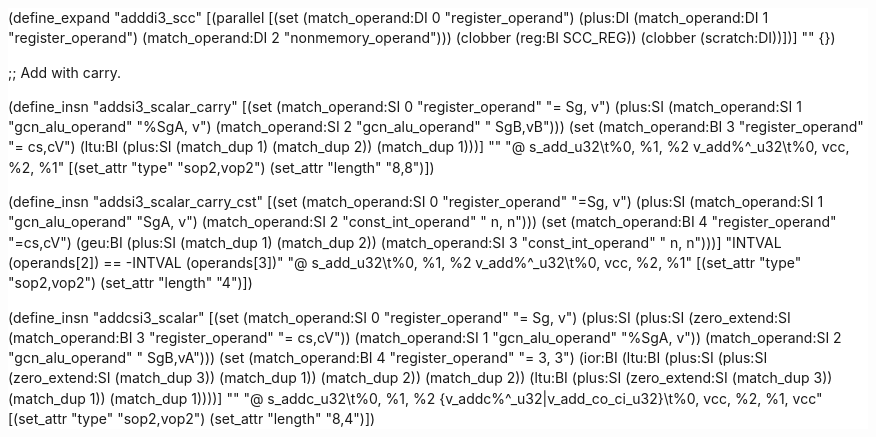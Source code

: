 (define_expand "adddi3_scc"
  [(parallel [(set (match_operand:DI 0 "register_operand")
		   (plus:DI (match_operand:DI 1 "register_operand")
			    (match_operand:DI 2 "nonmemory_operand")))
	      (clobber (reg:BI SCC_REG))
	      (clobber (scratch:DI))])]
  ""
  {})

;; Add with carry.

(define_insn "addsi3_scalar_carry"
  [(set (match_operand:SI 0 "register_operand"	       "= Sg, v")
	(plus:SI (match_operand:SI 1 "gcn_alu_operand" "%SgA, v")
		 (match_operand:SI 2 "gcn_alu_operand" " SgB,vB")))
   (set (match_operand:BI 3 "register_operand"	       "= cs,cV")
	(ltu:BI (plus:SI (match_dup 1)
			 (match_dup 2))
		(match_dup 1)))]
  ""
  "@
   s_add_u32\t%0, %1, %2
   v_add%^_u32\t%0, vcc, %2, %1"
  [(set_attr "type" "sop2,vop2")
   (set_attr "length" "8,8")])

(define_insn "addsi3_scalar_carry_cst"
  [(set (match_operand:SI 0 "register_operand"           "=Sg, v")
        (plus:SI (match_operand:SI 1 "gcn_alu_operand"   "SgA, v")
		 (match_operand:SI 2 "const_int_operand" "  n, n")))
   (set (match_operand:BI 4 "register_operand"           "=cs,cV")
	(geu:BI (plus:SI (match_dup 1)
			 (match_dup 2))
		(match_operand:SI 3 "const_int_operand"  "  n, n")))]
  "INTVAL (operands[2]) == -INTVAL (operands[3])"
  "@
   s_add_u32\t%0, %1, %2
   v_add%^_u32\t%0, vcc, %2, %1"
  [(set_attr "type" "sop2,vop2")
   (set_attr "length" "4")])

(define_insn "addcsi3_scalar"
  [(set (match_operand:SI 0 "register_operand"			   "= Sg, v")
	(plus:SI (plus:SI (zero_extend:SI
			    (match_operand:BI 3 "register_operand" "= cs,cV"))
			  (match_operand:SI 1 "gcn_alu_operand"    "%SgA, v"))
		 (match_operand:SI 2 "gcn_alu_operand"		   " SgB,vA")))
   (set (match_operand:BI 4 "register_operand"			   "=  3, 3")
	(ior:BI (ltu:BI (plus:SI
			  (plus:SI
			    (zero_extend:SI (match_dup 3))
			    (match_dup 1))
			  (match_dup 2))
			(match_dup 2))
		(ltu:BI (plus:SI (zero_extend:SI (match_dup 3)) (match_dup 1))
			(match_dup 1))))]
  ""
  "@
   s_addc_u32\t%0, %1, %2
   {v_addc%^_u32|v_add_co_ci_u32}\t%0, vcc, %2, %1, vcc"
  [(set_attr "type" "sop2,vop2")
   (set_attr "length" "8,4")])
